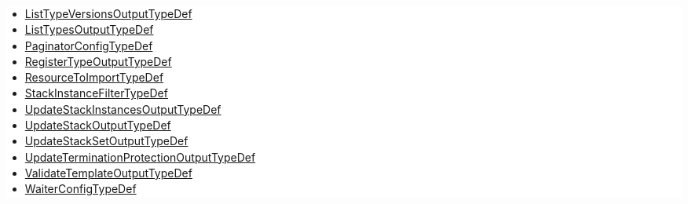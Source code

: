 - [ListTypeVersionsOutputTypeDef](./type_defs.md#listtypeversionsoutputtypedef)
- [ListTypesOutputTypeDef](./type_defs.md#listtypesoutputtypedef)
- [PaginatorConfigTypeDef](./type_defs.md#paginatorconfigtypedef)
- [RegisterTypeOutputTypeDef](./type_defs.md#registertypeoutputtypedef)
- [ResourceToImportTypeDef](./type_defs.md#resourcetoimporttypedef)
- [StackInstanceFilterTypeDef](./type_defs.md#stackinstancefiltertypedef)
- [UpdateStackInstancesOutputTypeDef](./type_defs.md#updatestackinstancesoutputtypedef)
- [UpdateStackOutputTypeDef](./type_defs.md#updatestackoutputtypedef)
- [UpdateStackSetOutputTypeDef](./type_defs.md#updatestacksetoutputtypedef)
- [UpdateTerminationProtectionOutputTypeDef](./type_defs.md#updateterminationprotectionoutputtypedef)
- [ValidateTemplateOutputTypeDef](./type_defs.md#validatetemplateoutputtypedef)
- [WaiterConfigTypeDef](./type_defs.md#waiterconfigtypedef)

